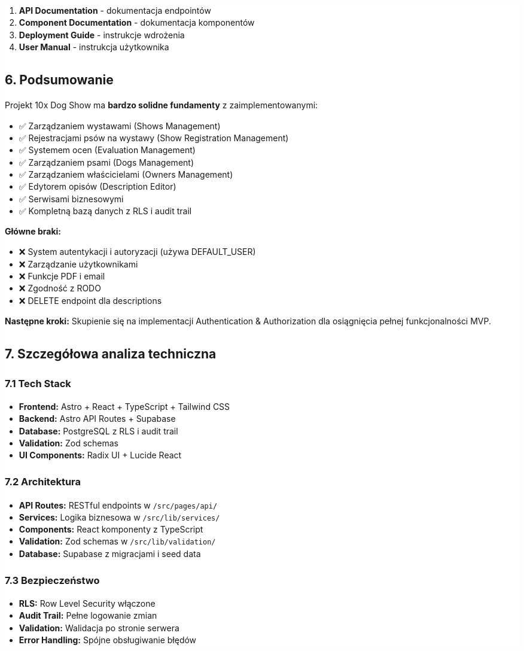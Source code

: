 1. **API Documentation** - dokumentacja endpointów
2. **Component Documentation** - dokumentacja komponentów
3. **Deployment Guide** - instrukcje wdrożenia
4. **User Manual** - instrukcja użytkownika

## 6. Podsumowanie

Projekt 10x Dog Show ma **bardzo solidne fundamenty** z zaimplementowanymi:

- ✅ Zarządzaniem wystawami (Shows Management)
- ✅ Rejestracjami psów na wystawy (Show Registration Management)
- ✅ Systemem ocen (Evaluation Management)
- ✅ Zarządzaniem psami (Dogs Management)
- ✅ Zarządzaniem właścicielami (Owners Management)
- ✅ Edytorem opisów (Description Editor)
- ✅ Serwisami biznesowymi
- ✅ Kompletną bazą danych z RLS i audit trail

**Główne braki:**

- ❌ System autentykacji i autoryzacji (używa DEFAULT_USER)
- ❌ Zarządzanie użytkownikami
- ❌ Funkcje PDF i email
- ❌ Zgodność z RODO
- ❌ DELETE endpoint dla descriptions

**Następne kroki:** Skupienie się na implementacji Authentication & Authorization dla osiągnięcia pełnej funkcjonalności MVP.

## 7. Szczegółowa analiza techniczna

### 7.1 Tech Stack
- **Frontend:** Astro + React + TypeScript + Tailwind CSS
- **Backend:** Astro API Routes + Supabase
- **Database:** PostgreSQL z RLS i audit trail
- **Validation:** Zod schemas
- **UI Components:** Radix UI + Lucide React

### 7.2 Architektura
- **API Routes:** RESTful endpoints w `/src/pages/api/`
- **Services:** Logika biznesowa w `/src/lib/services/`
- **Components:** React komponenty z TypeScript
- **Validation:** Zod schemas w `/src/lib/validation/`
- **Database:** Supabase z migracjami i seed data

### 7.3 Bezpieczeństwo
- **RLS:** Row Level Security włączone
- **Audit Trail:** Pełne logowanie zmian
- **Validation:** Walidacja po stronie serwera
- **Error Handling:** Spójne obsługiwanie błędów
